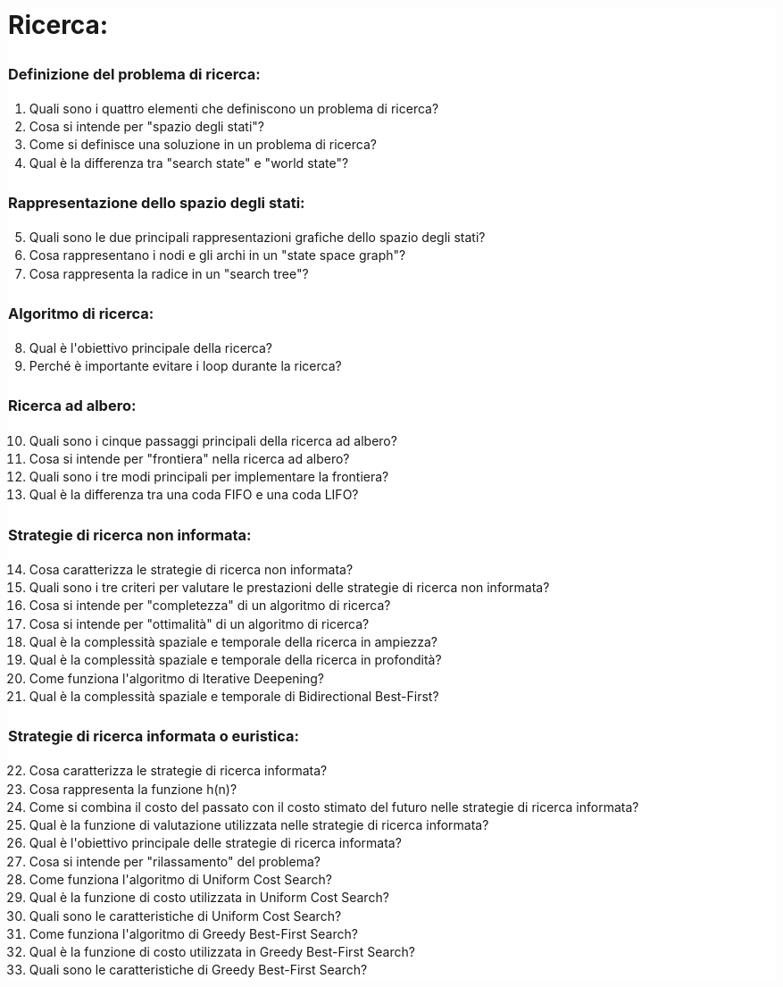 # Ricerca:

### Definizione del problema di ricerca:

1. Quali sono i quattro elementi che definiscono un problema di ricerca?
2. Cosa si intende per "spazio degli stati"?
3. Come si definisce una soluzione in un problema di ricerca?
4. Qual è la differenza tra "search state" e "world state"?

### Rappresentazione dello spazio degli stati:

5. Quali sono le due principali rappresentazioni grafiche dello spazio degli stati?
6. Cosa rappresentano i nodi e gli archi in un "state space graph"?
7. Cosa rappresenta la radice in un "search tree"?

### Algoritmo di ricerca:

8. Qual è l'obiettivo principale della ricerca?
9. Perché è importante evitare i loop durante la ricerca?

### Ricerca ad albero:

10. Quali sono i cinque passaggi principali della ricerca ad albero?
11. Cosa si intende per "frontiera" nella ricerca ad albero?
12. Quali sono i tre modi principali per implementare la frontiera?
13. Qual è la differenza tra una coda FIFO e una coda LIFO?

### Strategie di ricerca non informata:

14. Cosa caratterizza le strategie di ricerca non informata?
15. Quali sono i tre criteri per valutare le prestazioni delle strategie di ricerca non informata?
16. Cosa si intende per "completezza" di un algoritmo di ricerca?
17. Cosa si intende per "ottimalità" di un algoritmo di ricerca?
18. Qual è la complessità spaziale e temporale della ricerca in ampiezza?
19. Qual è la complessità spaziale e temporale della ricerca in profondità?
20. Come funziona l'algoritmo di Iterative Deepening?
21. Qual è la complessità spaziale e temporale di Bidirectional Best-First?

### Strategie di ricerca informata o euristica:

22. Cosa caratterizza le strategie di ricerca informata?
23. Cosa rappresenta la funzione h(n)?
24. Come si combina il costo del passato con il costo stimato del futuro nelle strategie di ricerca informata?
25. Qual è la funzione di valutazione utilizzata nelle strategie di ricerca informata?
26. Qual è l'obiettivo principale delle strategie di ricerca informata?
27. Cosa si intende per "rilassamento" del problema?
28. Come funziona l'algoritmo di Uniform Cost Search?
29. Qual è la funzione di costo utilizzata in Uniform Cost Search?
30. Quali sono le caratteristiche di Uniform Cost Search?
31. Come funziona l'algoritmo di Greedy Best-First Search?
32. Qual è la funzione di costo utilizzata in Greedy Best-First Search?
33. Quali sono le caratteristiche di Greedy Best-First Search?
